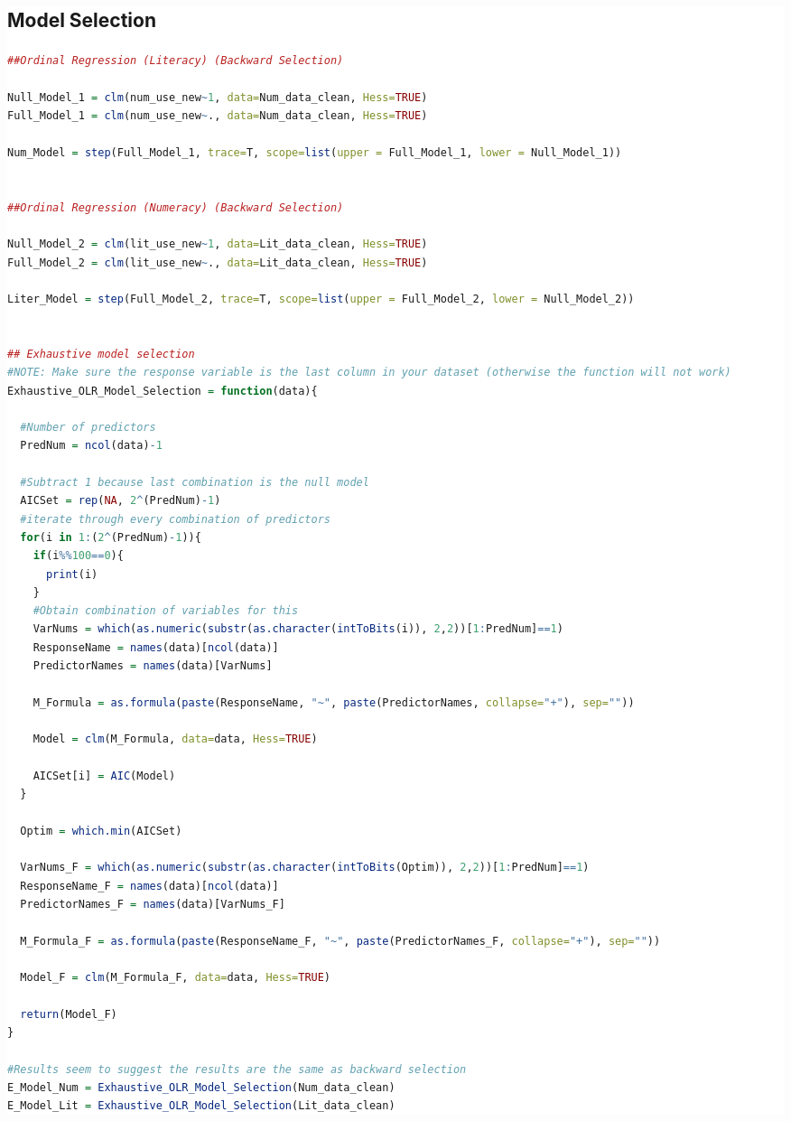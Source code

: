 Model Selection
---------------

``` r
##Ordinal Regression (Literacy) (Backward Selection)

Null_Model_1 = clm(num_use_new~1, data=Num_data_clean, Hess=TRUE)
Full_Model_1 = clm(num_use_new~., data=Num_data_clean, Hess=TRUE)

Num_Model = step(Full_Model_1, trace=T, scope=list(upper = Full_Model_1, lower = Null_Model_1))


##Ordinal Regression (Numeracy) (Backward Selection)

Null_Model_2 = clm(lit_use_new~1, data=Lit_data_clean, Hess=TRUE)
Full_Model_2 = clm(lit_use_new~., data=Lit_data_clean, Hess=TRUE)

Liter_Model = step(Full_Model_2, trace=T, scope=list(upper = Full_Model_2, lower = Null_Model_2))


## Exhaustive model selection
#NOTE: Make sure the response variable is the last column in your dataset (otherwise the function will not work)
Exhaustive_OLR_Model_Selection = function(data){
  
  #Number of predictors
  PredNum = ncol(data)-1
  
  #Subtract 1 because last combination is the null model
  AICSet = rep(NA, 2^(PredNum)-1)
  #iterate through every combination of predictors
  for(i in 1:(2^(PredNum)-1)){
    if(i%%100==0){
      print(i)
    }
    #Obtain combination of variables for this 
    VarNums = which(as.numeric(substr(as.character(intToBits(i)), 2,2))[1:PredNum]==1)
    ResponseName = names(data)[ncol(data)]
    PredictorNames = names(data)[VarNums]
    
    M_Formula = as.formula(paste(ResponseName, "~", paste(PredictorNames, collapse="+"), sep=""))
    
    Model = clm(M_Formula, data=data, Hess=TRUE)
    
    AICSet[i] = AIC(Model)
  }
  
  Optim = which.min(AICSet)
  
  VarNums_F = which(as.numeric(substr(as.character(intToBits(Optim)), 2,2))[1:PredNum]==1)
  ResponseName_F = names(data)[ncol(data)]
  PredictorNames_F = names(data)[VarNums_F]
    
  M_Formula_F = as.formula(paste(ResponseName_F, "~", paste(PredictorNames_F, collapse="+"), sep=""))
    
  Model_F = clm(M_Formula_F, data=data, Hess=TRUE)
    
  return(Model_F)
}

#Results seem to suggest the results are the same as backward selection
E_Model_Num = Exhaustive_OLR_Model_Selection(Num_data_clean)
E_Model_Lit = Exhaustive_OLR_Model_Selection(Lit_data_clean)
```